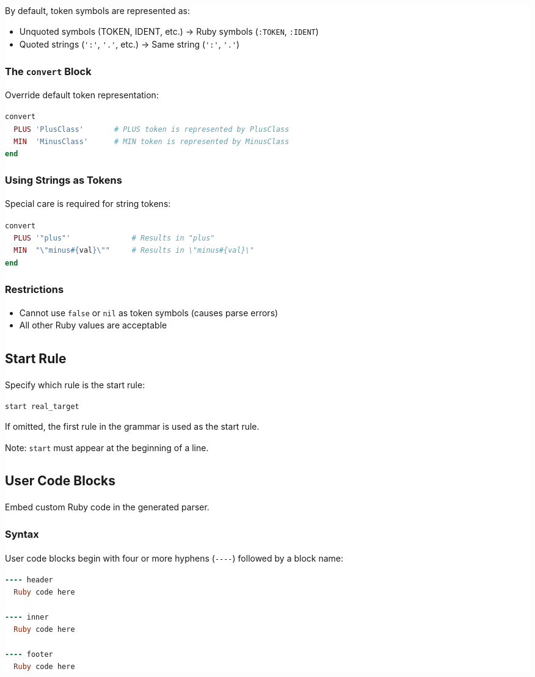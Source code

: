 By default, token symbols are represented as:

- Unquoted symbols (TOKEN, IDENT, etc.) → Ruby symbols (`:TOKEN`, `:IDENT`)
- Quoted strings (`':'`, `'.'`, etc.) → Same string (`':'`, `'.'`)

### The `convert` Block

Override default token representation:

```ruby
convert
  PLUS 'PlusClass'       # PLUS token is represented by PlusClass
  MIN  'MinusClass'      # MIN token is represented by MinusClass
end
```

### Using Strings as Tokens

Special care is required for string tokens:

```ruby
convert
  PLUS '"plus"'              # Results in "plus"
  MIN  "\"minus#{val}\""     # Results in \"minus#{val}\"
end
```

### Restrictions

- Cannot use `false` or `nil` as token symbols (causes parse errors)
- All other Ruby values are acceptable

## Start Rule

Specify which rule is the start rule:

```ruby
start real_target
```

If omitted, the first rule in the grammar is used as the start rule.

Note: `start` must appear at the beginning of a line.

## User Code Blocks

Embed custom Ruby code in the generated parser.

### Syntax

User code blocks begin with four or more hyphens (`----`) followed by a block name:

```ruby
---- header
  Ruby code here

---- inner
  Ruby code here

---- footer
  Ruby code here
```
